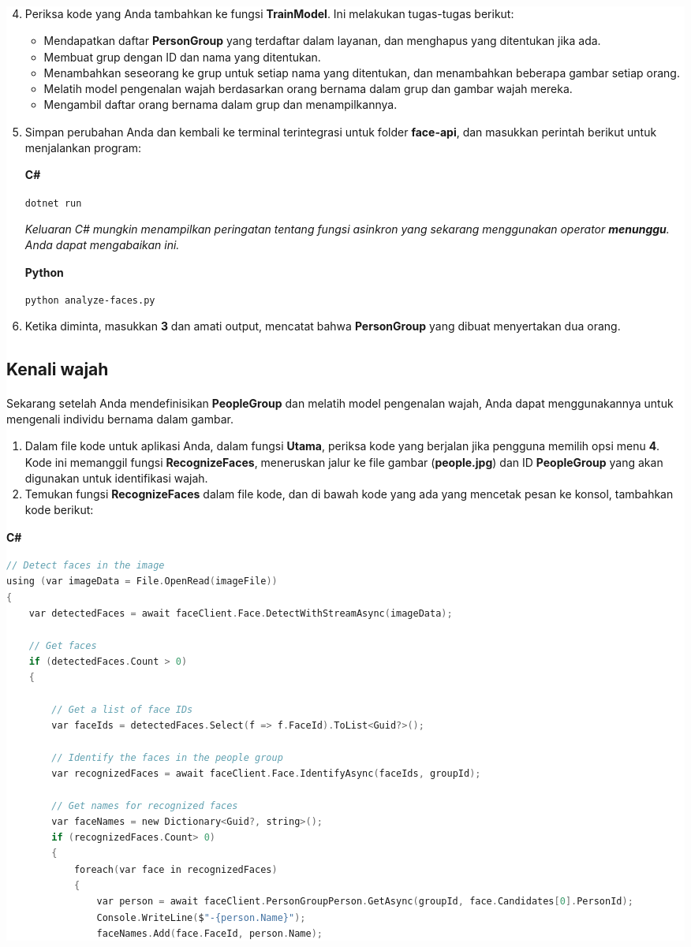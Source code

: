 4. Periksa kode yang Anda tambahkan ke fungsi **TrainModel**. Ini melakukan tugas-tugas berikut:
    - Mendapatkan daftar **PersonGroup** yang terdaftar dalam layanan, dan menghapus yang ditentukan jika ada.
    - Membuat grup dengan ID dan nama yang ditentukan.
    - Menambahkan seseorang ke grup untuk setiap nama yang ditentukan, dan menambahkan beberapa gambar setiap orang.
    - Melatih model pengenalan wajah berdasarkan orang bernama dalam grup dan gambar wajah mereka.
    - Mengambil daftar orang bernama dalam grup dan menampilkannya.
5. Simpan perubahan Anda dan kembali ke terminal terintegrasi untuk folder **face-api**, dan masukkan perintah berikut untuk menjalankan program:

    **C#**

    ```
    dotnet run
    ```

    *Keluaran C# mungkin menampilkan peringatan tentang fungsi asinkron yang sekarang menggunakan operator **menunggu**. Anda dapat mengabaikan ini.*

    **Python**

    ```
    python analyze-faces.py
    ```

6. Ketika diminta, masukkan **3** dan amati output, mencatat bahwa **PersonGroup** yang dibuat menyertakan dua orang.

## <a name="recognize-faces"></a>Kenali wajah

Sekarang setelah Anda mendefinisikan **PeopleGroup** dan melatih model pengenalan wajah, Anda dapat menggunakannya untuk mengenali individu bernama dalam gambar.

1. Dalam file kode untuk aplikasi Anda, dalam fungsi **Utama**, periksa kode yang berjalan jika pengguna memilih opsi menu **4**. Kode ini memanggil fungsi **RecognizeFaces**, meneruskan jalur ke file gambar (**people.jpg**) dan ID **PeopleGroup** yang akan digunakan untuk identifikasi wajah.
2. Temukan fungsi **RecognizeFaces** dalam file kode, dan di bawah kode yang ada yang mencetak pesan ke konsol, tambahkan kode berikut:

**C#**

```C
// Detect faces in the image
using (var imageData = File.OpenRead(imageFile))
{    
    var detectedFaces = await faceClient.Face.DetectWithStreamAsync(imageData);

    // Get faces
    if (detectedFaces.Count > 0)
    {
        
        // Get a list of face IDs
        var faceIds = detectedFaces.Select(f => f.FaceId).ToList<Guid?>();

        // Identify the faces in the people group
        var recognizedFaces = await faceClient.Face.IdentifyAsync(faceIds, groupId);

        // Get names for recognized faces
        var faceNames = new Dictionary<Guid?, string>();
        if (recognizedFaces.Count> 0)
        {
            foreach(var face in recognizedFaces)
            {
                var person = await faceClient.PersonGroupPerson.GetAsync(groupId, face.Candidates[0].PersonId);
                Console.WriteLine($"-{person.Name}");
                faceNames.Add(face.FaceId, person.Name);
```